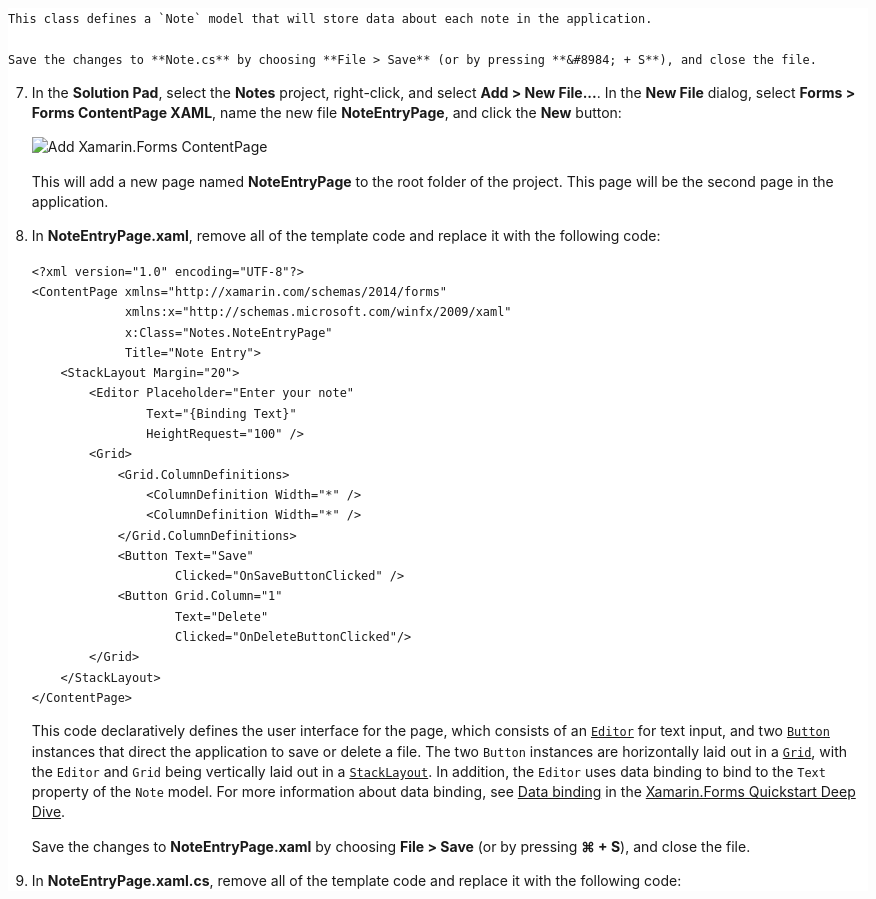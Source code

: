     This class defines a `Note` model that will store data about each note in the application.

    Save the changes to **Note.cs** by choosing **File > Save** (or by pressing **&#8984; + S**), and close the file.

7. In the **Solution Pad**, select the **Notes** project, right-click, and select **Add > New File...**. In the **New File** dialog, select **Forms > Forms ContentPage XAML**, name the new file **NoteEntryPage**, and click the **New** button:

    ![](multi-page-images/vsmac/add-note-entry-page.png "Add Xamarin.Forms ContentPage")

    This will add a new page named **NoteEntryPage** to the root folder of the project. This page will be the second page in the application.

8. In **NoteEntryPage.xaml**, remove all of the template code and replace it with the following code:

      ```xaml
      <?xml version="1.0" encoding="UTF-8"?>
      <ContentPage xmlns="http://xamarin.com/schemas/2014/forms"
                   xmlns:x="http://schemas.microsoft.com/winfx/2009/xaml"
                   x:Class="Notes.NoteEntryPage"
                   Title="Note Entry">
          <StackLayout Margin="20">
              <Editor Placeholder="Enter your note"
                      Text="{Binding Text}"
                      HeightRequest="100" />
              <Grid>
                  <Grid.ColumnDefinitions>
                      <ColumnDefinition Width="*" />
                      <ColumnDefinition Width="*" />
                  </Grid.ColumnDefinitions>
                  <Button Text="Save"
                          Clicked="OnSaveButtonClicked" />
                  <Button Grid.Column="1"
                          Text="Delete"
                          Clicked="OnDeleteButtonClicked"/>
              </Grid>
          </StackLayout>
      </ContentPage>
      ```

      This code declaratively defines the user interface for the page, which consists of an [`Editor`](xref:Xamarin.Forms.Editor) for text input, and two [`Button`](xref:Xamarin.Forms.Button) instances that direct the application to save or delete a file. The two `Button` instances are horizontally laid out in a [`Grid`](xref:Xamarin.Forms.Grid), with the `Editor` and `Grid` being vertically laid out in a [`StackLayout`](xref:Xamarin.Forms.StackLayout). In addition, the `Editor` uses data binding to bind to the `Text` property of the `Note` model. For more information about data binding, see [Data binding](deepdive.md#data-binding) in the [Xamarin.Forms Quickstart Deep Dive](deepdive.md).

      Save the changes to **NoteEntryPage.xaml** by choosing **File > Save** (or by pressing **&#8984; + S**), and close the file.

9. In **NoteEntryPage.xaml.cs**, remove all of the template code and replace it with the following code:
